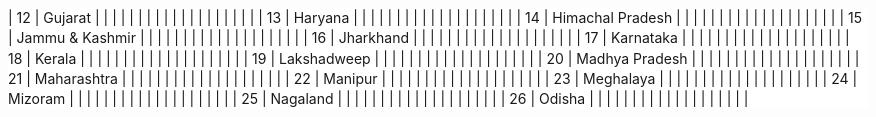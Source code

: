 | 12         | Gujarat                      |             |               |             |               |                 |               |             |               |              |               |             |                       |             |                       |             |                |                                                          |                       |
| 13         | Haryana                      |             |               |             |               |                 |               |             |               |              |               |             |                       |             |                       |             |                |                                                          |                       |
| 14         | Himachal Pradesh             |             |               |             |               |                 |               |             |               |              |               |             |                       |             |                       |             |                |                                                          |                       |
| 15         | Jammu & Kashmir              |             |               |             |               |                 |               |             |               |              |               |             |                       |             |                       |             |                |                                                          |                       |
| 16         | Jharkhand                    |             |               |             |               |                 |               |             |               |              |               |             |                       |             |                       |             |                |                                                          |                       |
| 17         | Karnataka                    |             |               |             |               |                 |               |             |               |              |               |             |                       |             |                       |             |                |                                                          |                       |
| 18         | Kerala                       |             |               |             |               |                 |               |             |               |              |               |             |                       |             |                       |             |                |                                                          |                       |
| 19         | Lakshadweep                  |             |               |             |               |                 |               |             |               |              |               |             |                       |             |                       |             |                |                                                          |                       |
| 20         | Madhya Pradesh               |             |               |             |               |                 |               |             |               |              |               |             |                       |             |                       |             |                |                                                          |                       |
| 21         | Maharashtra                  |             |               |             |               |                 |               |             |               |              |               |             |                       |             |                       |             |                |                                                          |                       |
| 22         | Manipur                      |             |               |             |               |                 |               |             |               |              |               |             |                       |             |                       |             |                |                                                          |                       |
| 23         | Meghalaya                    |             |               |             |               |                 |               |             |               |              |               |             |                       |             |                       |             |                |                                                          |                       |
| 24         | Mizoram                      |             |               |             |               |                 |               |             |               |              |               |             |                       |             |                       |             |                |                                                          |                       |
| 25         | Nagaland                     |             |               |             |               |                 |               |             |               |              |               |             |                       |             |                       |             |                |                                                          |                       |
| 26         | Odisha                       |             |               |             |               |                 |               |             |               |              |               |             |                       |             |                       |             |                |                                                          |                       |